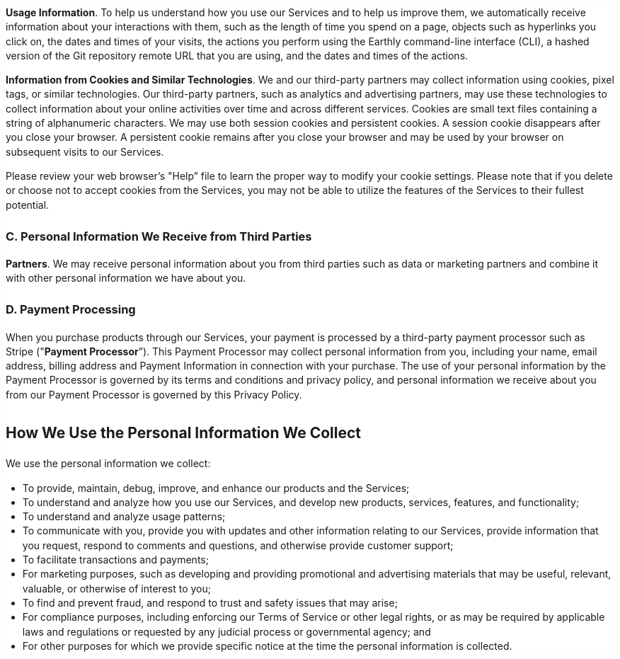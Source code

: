 **Usage Information**.  To help us understand how you use our Services and to help us improve them, we automatically receive information about your interactions with them, such as the length of time you spend on a page, objects such as hyperlinks you click on, the dates and times of your visits, the actions you perform using the Earthly command-line interface (CLI), a hashed version of the Git repository remote URL that you are using, and the dates and times of the actions.

**Information from Cookies and Similar Technologies**.  We and our third-party partners may collect information using cookies, pixel tags, or similar technologies.  Our third-party partners, such as analytics and advertising partners, may use these technologies to collect information about your online activities over time and across different services.  Cookies are small text files containing a string of alphanumeric characters.  We may use both session cookies and persistent cookies.  A session cookie disappears after you close your browser.  A persistent cookie remains after you close your browser and may be used by your browser on subsequent visits to our Services.

Please review your web browser’s "Help” file to learn the proper way to modify your cookie settings.  Please note that if you delete or choose not to accept cookies from the Services, you may not be able to utilize the features of the Services to their fullest potential.

### C. Personal Information We Receive from Third Parties

**Partners**.  We may receive personal information about you from third parties such as data or marketing partners and combine it with other personal information we have about you.

### D. Payment Processing

When you purchase products through our Services, your payment is processed by a third-party payment processor such as Stripe ("**Payment Processor**”).  This Payment Processor may collect personal information from you, including your name, email address, billing address and Payment Information in connection with your purchase.  The use of your personal information by the Payment Processor is governed by its terms and conditions and privacy policy, and personal information we receive about you from our Payment Processor is governed by this Privacy Policy.

## How We Use the Personal Information We Collect

We use the personal information we collect:

* To provide, maintain, debug, improve, and enhance our products and the Services;
* To understand and analyze how you use our Services, and develop new products, services, features, and functionality;
* To understand and analyze usage patterns;
* To communicate with you, provide you with updates and other information relating to our Services, provide information that you request, respond to comments and questions, and otherwise provide customer support;
* To facilitate transactions and payments;
* For marketing purposes, such as developing and providing promotional and advertising materials that may be useful, relevant, valuable, or otherwise of interest to you;
* To find and prevent fraud, and respond to trust and safety issues that may arise;
* For compliance purposes, including enforcing our Terms of Service or other legal rights, or as may be required by applicable laws and regulations or requested by any judicial process or governmental agency; and
* For other purposes for which we provide specific notice at the time the personal information is collected.
